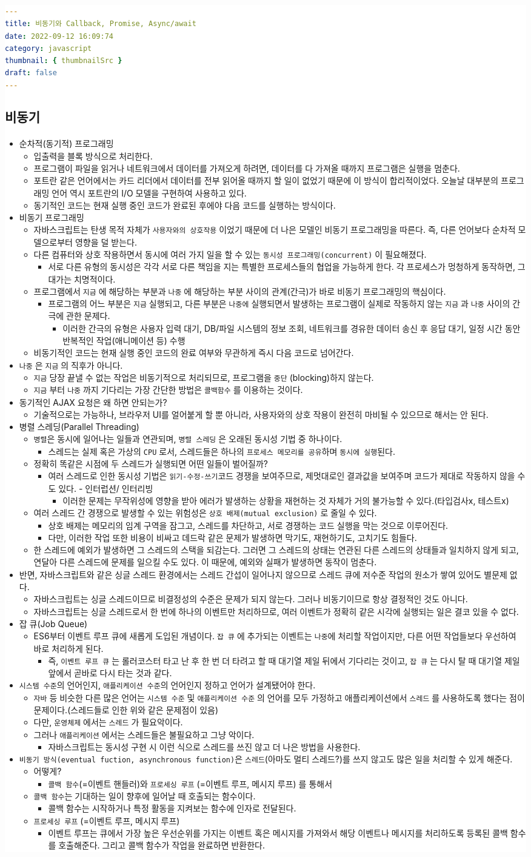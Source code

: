 ```yaml
---
title: 비동기와 Callback, Promise, Async/await
date: 2022-09-12 16:09:74
category: javascript
thumbnail: { thumbnailSrc }
draft: false
---
```


## 비동기

- 순차적(동기적) 프로그래밍
  - 입출력을 블록 방식으로 처리한다.
  - 프로그램이 파일을 읽거나 네트워크에서 데이터를 가져오게 하려면, 데이터를 다 가져올 때까지 프로그램은 실행을 멈춘다.
  - 포트란 같은 언어에서는 카드 리더에서 데이터를 전부 읽어올 때까지 할 일이 없었기 때문에 이 방식이 합리적이었다. 오늘날 대부분의 프로그래밍 언어 역시 포트란의 I/O 모델을 구현하여 사용하고 있다.
  - 동기적인 코드는 현재 실행 중인 코드가 완료된 후에야 다음 코드를 실행하는 방식이다.
- 비동기 프로그래밍
  - 자바스크립트는 탄생 목적 자체가 `사용자와의 상호작용` 이었기 때문에 더 나은 모델인 비동기 프로그래밍을 따른다. 즉, 다른 언어보다 순차적 모델으로부터 영향을 덜 받는다.
  - 다른 컴퓨터와 상호 작용하면서 동시에 여러 가지 일을 할 수 있는 `동시성 프로그래밍(concurrent)` 이 필요해졌다.
    - 서로 다른 유형의 동시성은 각각 서로 다른 책임을 지는 특별한 프로세스들의 협업을 가능하게 한다. 각 프로세스가 멍청하게 동작하면, 그 대가는 치명적이다.
  - 프로그램에서 `지금` 에 해당하는 부분과 `나중` 에 해당하는 부분 사이의 관계(간극)가 바로 비동기 프로그래밍의 핵심이다.
    - 프로그램의 어느 부분은 `지금` 실행되고, 다른 부분은 `나중에` 실행되면서 발생하는 프로그램이 실제로 작동하지 않는 `지금` 과 `나중` 사이의 간극에 관한 문제다.
      - 이러한 간극의 유형은 사용자 입력 대기, DB/파일 시스템의 정보 조회, 네트워크를 경유한 데이터 송신 후 응답 대기, 일정 시간 동안 반복적인 작업(애니메이션 등) 수행
  - 비동기적인 코드는 현재 실행 중인 코드의 완료 여부와 무관하게 즉시 다음 코드로 넘어간다.
- `나중` 은 `지금` 의 직후가 아니다.
  - `지금` 당장 끝낼 수 없는 작업은 비동기적으로 처리되므로, 프로그램을 `중단` (blocking)하지 않는다.
  - `지금` 부터 `나중` 까지 기다리는 가장 간단한 방법은 `콜백함수` 를 이용하는 것이다.
- 동기적인 AJAX 요청은 왜 하면 안되는가?
  - 기술적으로는 가능하나, 브라우저 UI를 얼어붙게 할 뿐 아니라, 사용자와의 상호 작용이 완전히 마비될 수 있으므로 해서는 안 된다.
- 병렬 스레딩(Parallel Threading)
  - `병렬`은 동시에 일어나는 일들과 연관되며, `병렬 스레딩` 은 오래된 동시성 기법 중 하나이다.
    - 스레드는 실제 혹은 가상의 `CPU` 로서, 스레드들은 하나의 `프로세스 메모리를 공유`하며 `동시에 실행`된다.
  - 정확히 똑같은 시점에 두 스레드가 실행되면 어떤 일들이 벌어질까?
    - 여러 스레드로 인한 동시성 기법은 `읽기-수정-쓰기`코드 경쟁을 보여주므로, 제멋대로인 결과값을 보여주며 코드가 제대로 작동하지 않을 수도 있다. - 인터럽션/ 인터리빙
      - 이러한 문제는 무작위성에 영향을 받아 에러가 발생하는 상황을 재현하는 것 자체가 거의 불가능할 수 있다.(타입검사x, 테스트x)
  - 여러 스레드 간 경쟁으로 발생할 수 있는 위험성은 `상호 배제(mutual exclusion)` 로 줄일 수 있다.
    - 상호 배제는 메모리의 임계 구역을 잠그고, 스레드를 차단하고, 서로 경쟁하는 코드 실행을 막는 것으로 이루어진다.
    - 다만, 이러한 작업 또한 비용이 비싸고 데드락 같은 문제가 발생하면 막기도, 재현하기도, 고치기도 힘들다.
  - 한 스레드에 예외가 발생하면 그 스레드의 스택을 되감는다. 그러면 그 스레드의 상태는 연관된 다른 스레드의 상태들과 일치하지 않게 되고, 연달아 다른 스레드에 문제를 일으킬 수도 있다. 이 때문에, 예외와 실패가 발생하면 동작이 멈춘다.
- 반면, 자바스크립트와 같은 싱글 스레드 환경에서는 스레드 간섭이 일어나지 않으므로 스레드 큐에 저수준 작업의 원소가 쌓여 있어도 별문제 없다.
  - 자바스크립트는 싱글 스레드이므로 비결정성의 수준은 문제가 되지 않는다. 그러나 비동기이므로 항상 결정적인 것도 아니다.
  - 자바스크립트는 싱글 스레드로서 한 번에 하나의 이벤트만 처리하므로, 여러 이벤트가 정확히 같은 시각에 실행되는 일은 결코 있을 수 없다.
- 잡 큐(Job Queue)
  - ES6부터 이벤트 루프 큐에 새롭게 도입된 개념이다. `잡 큐` 에 추가되는 이벤트는 `나중`에 처리할 작업이지만, 다른 어떤 작업들보다 우선하여 바로 처리하게 된다.
    - 즉, `이벤트 루프 큐` 는 롤러코스터 타고 난 후 한 번 더 타려고 할 때 대기열 제일 뒤에서 기다리는 것이고, `잡 큐` 는 다시 탈 때 대기열 제일 앞에서 곧바로 다시 타는 것과 같다.
- `시스템 수준`의 언어인지, `애플리케이션 수준`의 언어인지 정하고 언어가 설계됐어야 한다.
  - `자바` 등 비슷한 다른 많은 언어는 `시스템 수준` 및 `애플리케이션 수준` 의 언어를 모두 가정하고 애플리케이션에서 `스레드` 를 사용하도록 했다는 점이 문제이다.(스레드들로 인한 위와 같은 문제점이 있음)
  - 다만, `운영체제` 에서는 `스레드` 가 필요악이다.
  - 그러나 `애플리케이션` 에서는 스레드들은 불필요하고 그냥 악이다.
    - 자바스크립트는 동시성 구현 시 이런 식으로 스레드를 쓰진 않고 더 나은 방법을 사용한다.
- `비동기 방식(eventual fuction, asynchronous function)`은 `스레드`(아마도 멀티 스레드?)를 쓰지 않고도 많은 일을 처리할 수 있게 해준다.
  - 어떻게?
    - `콜백 함수`(=이벤트 핸들러)와 `프로세싱 루프` (=이벤트 루프, 메시지 루프) 를 통해서
  - `콜백 함수`는 기대하는 일이 향후에 일어날 때 호출되는 함수이다.
    - 콜백 함수는 시작하거나 특정 활동을 지켜보는 함수에 인자로 전달된다.
  - `프로세싱 루프` (=이벤트 루프, 메시지 루프)
    - 이벤트 루프는 큐에서 가장 높은 우선순위를 가지는 이벤트 혹은 메시지를 가져와서 해당 이벤트나 메시지를 처리하도록 등록된 콜백 함수를 호출해준다. 그리고 콜백 함수가 작업을 완료하면 반환한다.